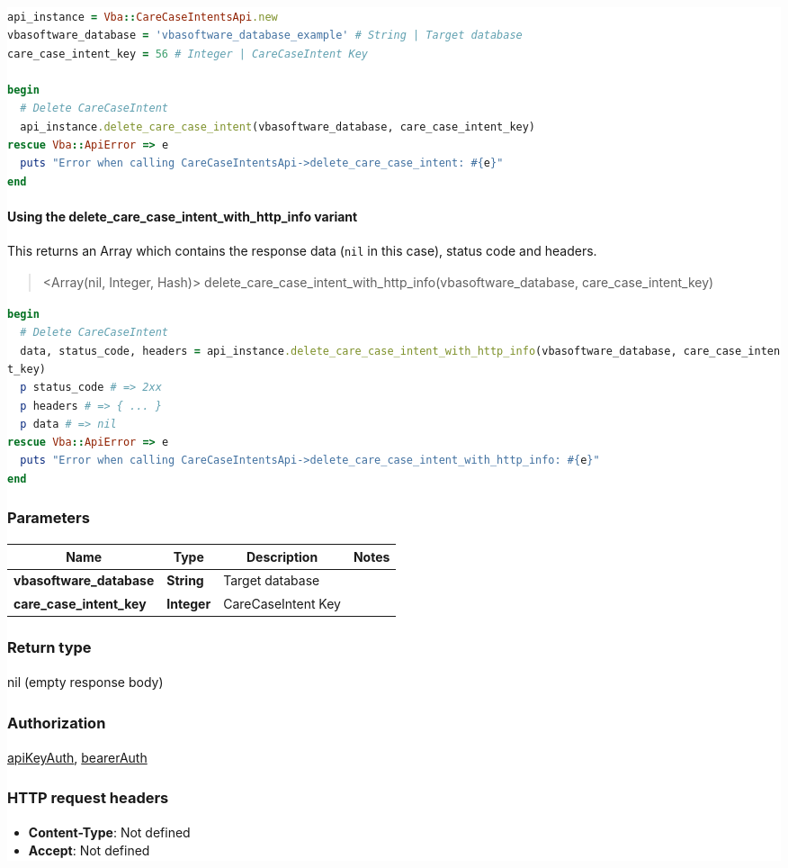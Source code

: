 ```ruby
api_instance = Vba::CareCaseIntentsApi.new
vbasoftware_database = 'vbasoftware_database_example' # String | Target database
care_case_intent_key = 56 # Integer | CareCaseIntent Key

begin
  # Delete CareCaseIntent
  api_instance.delete_care_case_intent(vbasoftware_database, care_case_intent_key)
rescue Vba::ApiError => e
  puts "Error when calling CareCaseIntentsApi->delete_care_case_intent: #{e}"
end
```

#### Using the delete_care_case_intent_with_http_info variant

This returns an Array which contains the response data (`nil` in this case), status code and headers.

> <Array(nil, Integer, Hash)> delete_care_case_intent_with_http_info(vbasoftware_database, care_case_intent_key)

```ruby
begin
  # Delete CareCaseIntent
  data, status_code, headers = api_instance.delete_care_case_intent_with_http_info(vbasoftware_database, care_case_intent_key)
  p status_code # => 2xx
  p headers # => { ... }
  p data # => nil
rescue Vba::ApiError => e
  puts "Error when calling CareCaseIntentsApi->delete_care_case_intent_with_http_info: #{e}"
end
```

### Parameters

| Name | Type | Description | Notes |
| ---- | ---- | ----------- | ----- |
| **vbasoftware_database** | **String** | Target database |  |
| **care_case_intent_key** | **Integer** | CareCaseIntent Key |  |

### Return type

nil (empty response body)

### Authorization

[apiKeyAuth](../README.md#apiKeyAuth), [bearerAuth](../README.md#bearerAuth)

### HTTP request headers

- **Content-Type**: Not defined
- **Accept**: Not defined
